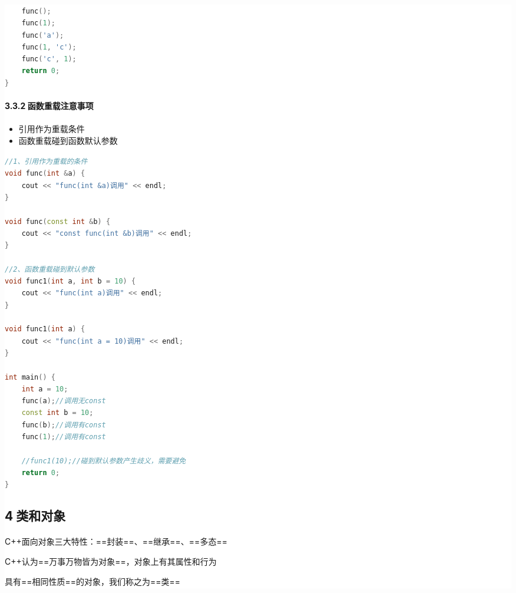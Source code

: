```C++
    func();
    func(1);
    func('a');
    func(1, 'c');
    func('c', 1);
    return 0;
}
```

#### 3.3.2 函数重载注意事项

- 引用作为重载条件
- 函数重载碰到函数默认参数

```C++
//1、引用作为重载的条件
void func(int &a) {
    cout << "func(int &a)调用" << endl;
}

void func(const int &b) {
    cout << "const func(int &b)调用" << endl;
}

//2、函数重载碰到默认参数
void func1(int a, int b = 10) {
    cout << "func(int a)调用" << endl;
}

void func1(int a) {
    cout << "func(int a = 10)调用" << endl;
}

int main() {
    int a = 10;
    func(a);//调用无const
    const int b = 10;
    func(b);//调用有const
    func(1);//调用有const

    //func1(10);//碰到默认参数产生歧义，需要避免
    return 0;
}

```

## 4 类和对象

C++面向对象三大特性：==封装==、==继承==、==多态==

C++认为==万事万物皆为对象==，对象上有其属性和行为

具有==相同性质==的对象，我们称之为==类==
